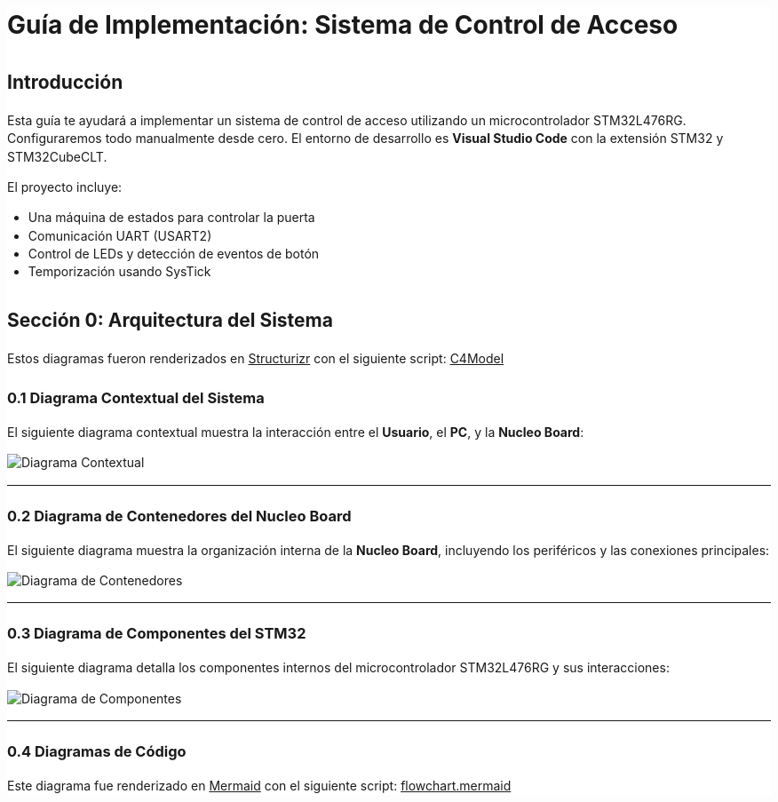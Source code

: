 # Guía de Implementación: Sistema de Control de Acceso

## Introducción

Esta guía te ayudará a implementar un sistema de control de acceso utilizando un microcontrolador STM32L476RG. Configuraremos todo manualmente desde cero. El entorno de desarrollo es **Visual Studio Code** con la extensión STM32 y STM32CubeCLT.

El proyecto incluye:
* Una máquina de estados para controlar la puerta
* Comunicación UART (USART2)
* Control de LEDs y detección de eventos de botón
* Temporización usando SysTick


## Sección 0: Arquitectura del Sistema

Estos diagramas fueron renderizados en [Structurizr](https://www.structurizr.com/dsl) con el siguiente script: [C4Model](assets/c4model.dsl)

### 0.1 Diagrama Contextual del Sistema

El siguiente diagrama contextual muestra la interacción entre el **Usuario**, el **PC**, y la **Nucleo Board**:

![Diagrama Contextual](assets/context.png)

---

### 0.2 Diagrama de Contenedores del Nucleo Board

El siguiente diagrama muestra la organización interna de la **Nucleo Board**, incluyendo los periféricos y las conexiones principales:

![Diagrama de Contenedores](assets/container.png)

---

### 0.3 Diagrama de Componentes del STM32

El siguiente diagrama detalla los componentes internos del microcontrolador STM32L476RG y sus interacciones:

![Diagrama de Componentes](assets/component.png)

---

### 0.4 Diagramas de Código

Este diagrama fue renderizado en [Mermaid](https://mermaid.live) con el siguiente script: [flowchart.mermaid](assets/flowchart.mermaid)
